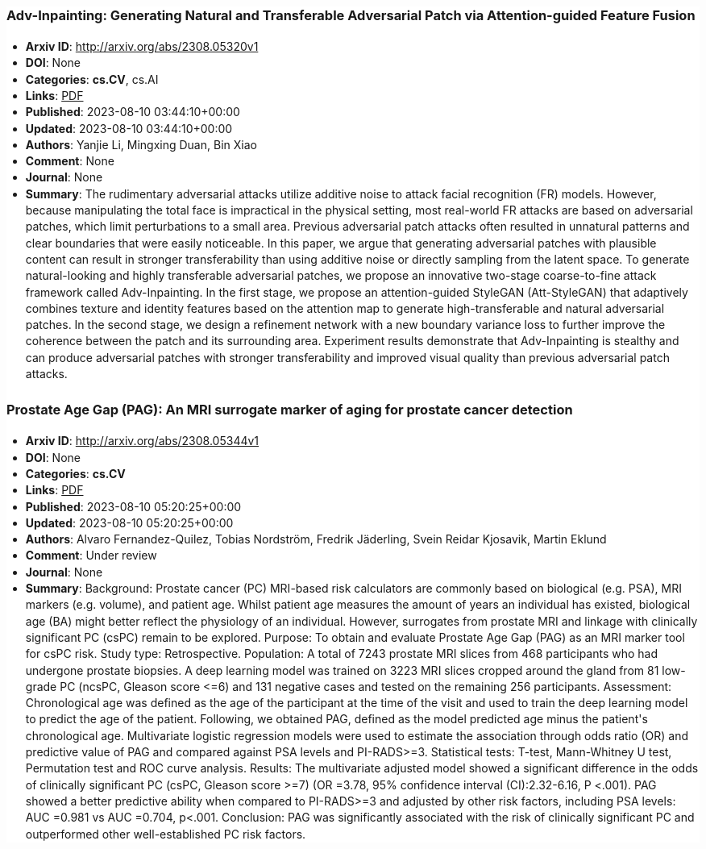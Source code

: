 

### Adv-Inpainting: Generating Natural and Transferable Adversarial Patch via Attention-guided Feature Fusion
- **Arxiv ID**: http://arxiv.org/abs/2308.05320v1
- **DOI**: None
- **Categories**: **cs.CV**, cs.AI
- **Links**: [PDF](http://arxiv.org/pdf/2308.05320v1)
- **Published**: 2023-08-10 03:44:10+00:00
- **Updated**: 2023-08-10 03:44:10+00:00
- **Authors**: Yanjie Li, Mingxing Duan, Bin Xiao
- **Comment**: None
- **Journal**: None
- **Summary**: The rudimentary adversarial attacks utilize additive noise to attack facial recognition (FR) models. However, because manipulating the total face is impractical in the physical setting, most real-world FR attacks are based on adversarial patches, which limit perturbations to a small area. Previous adversarial patch attacks often resulted in unnatural patterns and clear boundaries that were easily noticeable. In this paper, we argue that generating adversarial patches with plausible content can result in stronger transferability than using additive noise or directly sampling from the latent space. To generate natural-looking and highly transferable adversarial patches, we propose an innovative two-stage coarse-to-fine attack framework called Adv-Inpainting. In the first stage, we propose an attention-guided StyleGAN (Att-StyleGAN) that adaptively combines texture and identity features based on the attention map to generate high-transferable and natural adversarial patches. In the second stage, we design a refinement network with a new boundary variance loss to further improve the coherence between the patch and its surrounding area. Experiment results demonstrate that Adv-Inpainting is stealthy and can produce adversarial patches with stronger transferability and improved visual quality than previous adversarial patch attacks.



### Prostate Age Gap (PAG): An MRI surrogate marker of aging for prostate cancer detection
- **Arxiv ID**: http://arxiv.org/abs/2308.05344v1
- **DOI**: None
- **Categories**: **cs.CV**
- **Links**: [PDF](http://arxiv.org/pdf/2308.05344v1)
- **Published**: 2023-08-10 05:20:25+00:00
- **Updated**: 2023-08-10 05:20:25+00:00
- **Authors**: Alvaro Fernandez-Quilez, Tobias Nordström, Fredrik Jäderling, Svein Reidar Kjosavik, Martin Eklund
- **Comment**: Under review
- **Journal**: None
- **Summary**: Background: Prostate cancer (PC) MRI-based risk calculators are commonly based on biological (e.g. PSA), MRI markers (e.g. volume), and patient age. Whilst patient age measures the amount of years an individual has existed, biological age (BA) might better reflect the physiology of an individual. However, surrogates from prostate MRI and linkage with clinically significant PC (csPC) remain to be explored. Purpose: To obtain and evaluate Prostate Age Gap (PAG) as an MRI marker tool for csPC risk. Study type: Retrospective. Population: A total of 7243 prostate MRI slices from 468 participants who had undergone prostate biopsies. A deep learning model was trained on 3223 MRI slices cropped around the gland from 81 low-grade PC (ncsPC, Gleason score <=6) and 131 negative cases and tested on the remaining 256 participants. Assessment: Chronological age was defined as the age of the participant at the time of the visit and used to train the deep learning model to predict the age of the patient. Following, we obtained PAG, defined as the model predicted age minus the patient's chronological age. Multivariate logistic regression models were used to estimate the association through odds ratio (OR) and predictive value of PAG and compared against PSA levels and PI-RADS>=3. Statistical tests: T-test, Mann-Whitney U test, Permutation test and ROC curve analysis. Results: The multivariate adjusted model showed a significant difference in the odds of clinically significant PC (csPC, Gleason score >=7) (OR =3.78, 95% confidence interval (CI):2.32-6.16, P <.001). PAG showed a better predictive ability when compared to PI-RADS>=3 and adjusted by other risk factors, including PSA levels: AUC =0.981 vs AUC =0.704, p<.001. Conclusion: PAG was significantly associated with the risk of clinically significant PC and outperformed other well-established PC risk factors.
